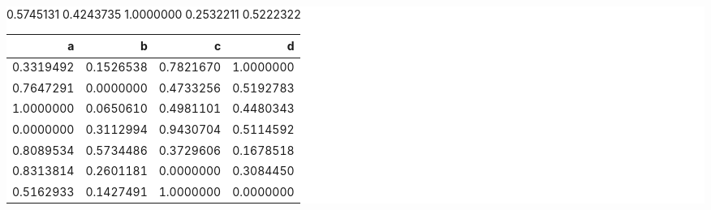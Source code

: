    <td style="text-align:right;"> 0.5745131 </td>
  </tr>
  <tr>
   <td style="text-align:right;"> 0.4243735 </td>
   <td style="text-align:right;"> 1.0000000 </td>
   <td style="text-align:right;"> 0.2532211 </td>
   <td style="text-align:right;"> 0.5222322 </td>
  </tr>
</tbody>
</table>

</div><div class="kable-table">

<table>
 <thead>
  <tr>
   <th style="text-align:right;"> a </th>
   <th style="text-align:right;"> b </th>
   <th style="text-align:right;"> c </th>
   <th style="text-align:right;"> d </th>
  </tr>
 </thead>
<tbody>
  <tr>
   <td style="text-align:right;"> 0.3319492 </td>
   <td style="text-align:right;"> 0.1526538 </td>
   <td style="text-align:right;"> 0.7821670 </td>
   <td style="text-align:right;"> 1.0000000 </td>
  </tr>
  <tr>
   <td style="text-align:right;"> 0.7647291 </td>
   <td style="text-align:right;"> 0.0000000 </td>
   <td style="text-align:right;"> 0.4733256 </td>
   <td style="text-align:right;"> 0.5192783 </td>
  </tr>
  <tr>
   <td style="text-align:right;"> 1.0000000 </td>
   <td style="text-align:right;"> 0.0650610 </td>
   <td style="text-align:right;"> 0.4981101 </td>
   <td style="text-align:right;"> 0.4480343 </td>
  </tr>
  <tr>
   <td style="text-align:right;"> 0.0000000 </td>
   <td style="text-align:right;"> 0.3112994 </td>
   <td style="text-align:right;"> 0.9430704 </td>
   <td style="text-align:right;"> 0.5114592 </td>
  </tr>
  <tr>
   <td style="text-align:right;"> 0.8089534 </td>
   <td style="text-align:right;"> 0.5734486 </td>
   <td style="text-align:right;"> 0.3729606 </td>
   <td style="text-align:right;"> 0.1678518 </td>
  </tr>
  <tr>
   <td style="text-align:right;"> 0.8313814 </td>
   <td style="text-align:right;"> 0.2601181 </td>
   <td style="text-align:right;"> 0.0000000 </td>
   <td style="text-align:right;"> 0.3084450 </td>
  </tr>
  <tr>
   <td style="text-align:right;"> 0.5162933 </td>
   <td style="text-align:right;"> 0.1427491 </td>
   <td style="text-align:right;"> 1.0000000 </td>
   <td style="text-align:right;"> 0.0000000 </td>